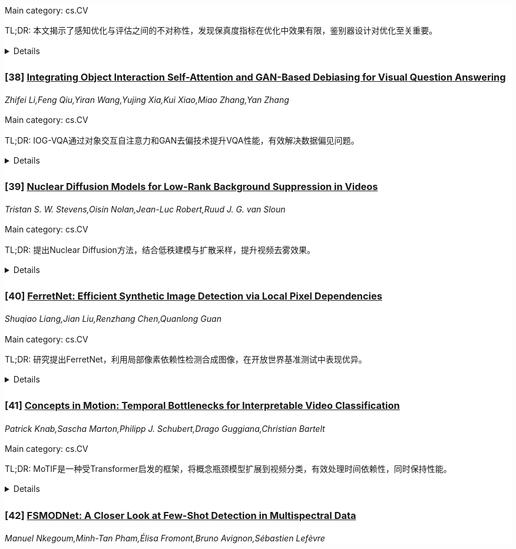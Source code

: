 Main category: cs.CV

TL;DR: 本文揭示了感知优化与评估之间的不对称性，发现保真度指标在优化中效果有限，鉴别器设计对优化至关重要。


<details><summary>Details</summary></details>


### [38] [Integrating Object Interaction Self-Attention and GAN-Based Debiasing for Visual Question Answering](https://arxiv.org/abs/2509.20884)
*Zhifei Li,Feng Qiu,Yiran Wang,Yujing Xia,Kui Xiao,Miao Zhang,Yan Zhang*

Main category: cs.CV

TL;DR: IOG-VQA通过对象交互自注意力和GAN去偏技术提升VQA性能，有效解决数据偏见问题。


<details><summary>Details</summary></details>


### [39] [Nuclear Diffusion Models for Low-Rank Background Suppression in Videos](https://arxiv.org/abs/2509.20886)
*Tristan S. W. Stevens,Oisín Nolan,Jean-Luc Robert,Ruud J. G. van Sloun*

Main category: cs.CV

TL;DR: 提出Nuclear Diffusion方法，结合低秩建模与扩散采样，提升视频去雾效果。


<details><summary>Details</summary></details>


### [40] [FerretNet: Efficient Synthetic Image Detection via Local Pixel Dependencies](https://arxiv.org/abs/2509.20890)
*Shuqiao Liang,Jian Liu,Renzhang Chen,Quanlong Guan*

Main category: cs.CV

TL;DR: 研究提出FerretNet，利用局部像素依赖性检测合成图像，在开放世界基准测试中表现优异。


<details><summary>Details</summary></details>


### [41] [Concepts in Motion: Temporal Bottlenecks for Interpretable Video Classification](https://arxiv.org/abs/2509.20899)
*Patrick Knab,Sascha Marton,Philipp J. Schubert,Drago Guggiana,Christian Bartelt*

Main category: cs.CV

TL;DR: MoTIF是一种受Transformer启发的框架，将概念瓶颈模型扩展到视频分类，有效处理时间依赖性，同时保持性能。


<details><summary>Details</summary></details>


### [42] [FSMODNet: A Closer Look at Few-Shot Detection in Multispectral Data](https://arxiv.org/abs/2509.20905)
*Manuel Nkegoum,Minh-Tan Pham,Élisa Fromont,Bruno Avignon,Sébastien Lefèvre*
